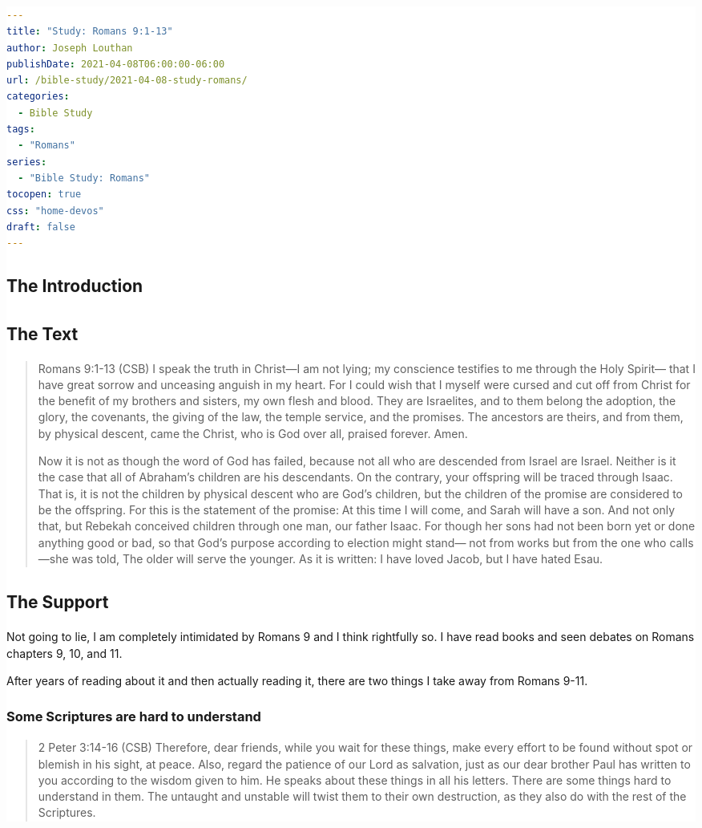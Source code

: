 ```yaml
---
title: "Study: Romans 9:1-13"
author: Joseph Louthan
publishDate: 2021-04-08T06:00:00-06:00
url: /bible-study/2021-04-08-study-romans/
categories:
  - Bible Study
tags:
  - "Romans"
series:
  - "Bible Study: Romans"
tocopen: true
css: "home-devos"
draft: false
---
```

## The Introduction

## The Text

>Romans 9:1-13 (CSB) I speak the truth in Christ—I am not lying; my conscience testifies to me through the Holy Spirit— that I have great sorrow and unceasing anguish in my heart. For I could wish that I myself were cursed and cut off from Christ for the benefit of my brothers and sisters, my own flesh and blood. They are Israelites, and to them belong the adoption, the glory, the covenants, the giving of the law, the temple service, and the promises. The ancestors are theirs, and from them, by physical descent, came the Christ, who is God over all, praised forever. Amen.
>
>Now it is not as though the word of God has failed, because not all who are descended from Israel are Israel. Neither is it the case that all of Abraham’s children are his descendants. On the contrary, your offspring will be traced through Isaac. That is, it is not the children by physical descent who are God’s children, but the children of the promise are considered to be the offspring. For this is the statement of the promise: At this time I will come, and Sarah will have a son. And not only that, but Rebekah conceived children through one man, our father Isaac. For though her sons had not been born yet or done anything good or bad, so that God’s purpose according to election might stand— not from works but from the one who calls—she was told, The older will serve the younger. As it is written: I have loved Jacob, but I have hated Esau.

<div style="page-break-after: always;"></div>

## The Support

Not going to lie, I am completely intimidated by Romans 9 and I think rightfully so. I have read books and seen debates on Romans chapters 9, 10, and 11.

After years of reading about it and then actually reading it, there are two things I take away from Romans 9-11.

### Some Scriptures are hard to understand

>2 Peter 3:14-16 (CSB) Therefore, dear friends, while you wait for these things, make every effort to be found without spot or blemish in his sight, at peace. Also, regard the patience of our Lord as salvation, just as our dear brother Paul has written to you according to the wisdom given to him. He speaks about these things in all his letters. There are some things hard to understand in them. The untaught and unstable will twist them to their own destruction, as they also do with the rest of the Scriptures.
